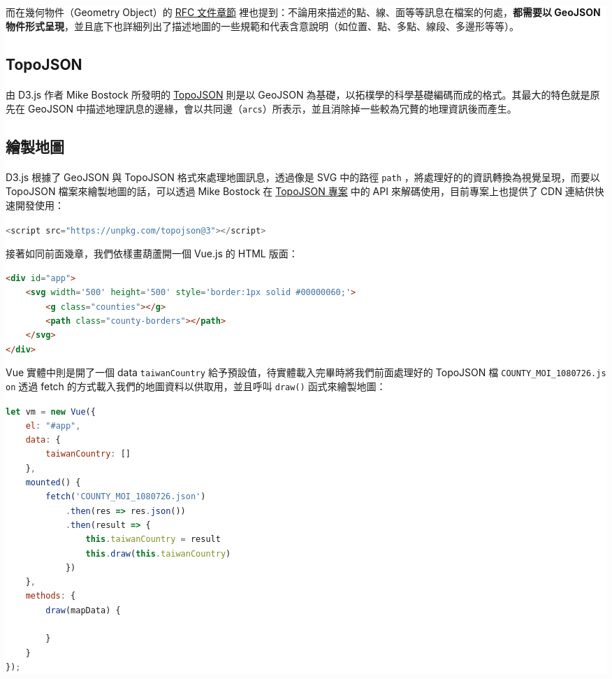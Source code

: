 而在幾何物件（Geometry Object）的 [ RFC 文件章節](https://tools.ietf.org/html/rfc7946#section-3)  裡也提到：不論用來描述的點、線、面等等訊息在檔案的何處，**都需要以 GeoJSON 物件形式呈現**，並且底下也詳細列出了描述地圖的一些規範和代表含意說明（如位置、點、多點、線段、多邊形等等）。

## TopoJSON

由 D3.js 作者 Mike Bostock 所發明的 [TopoJSON](https://github.com/topojson/topojson-specification/blob/master/README.md) 則是以 GeoJSON 為基礎，以拓樸學的科學基礎編碼而成的格式。其最大的特色就是原先在 GeoJSON 中描述地理訊息的邊緣，會以共同邊（`arcs`）所表示，並且消除掉一些較為冗贅的地理資訊後而產生。

## 繪製地圖

D3.js 根據了 GeoJSON 與 TopoJSON 格式來處理地圖訊息，透過像是 SVG 中的路徑 `path` ，將處理好的的資訊轉換為視覺呈現，而要以 TopoJSON 檔案來繪製地圖的話，可以透過 Mike Bostock 在 [TopoJSON 專案](https://github.com/topojson/topojson) 中的 API 來解碼使用，目前專案上也提供了 CDN 連結供快速開發使用：

```javascript
<script src="https://unpkg.com/topojson@3"></script>
```

接著如同前面幾章，我們依樣畫葫蘆開一個 Vue.js 的 HTML 版面：

```html
<div id="app">
    <svg width='500' height='500' style='border:1px solid #00000060;'>
        <g class="counties"></g>
        <path class="county-borders"></path>
    </svg>
</div>
```

Vue 實體中則是開了一個 data `taiwanCountry` 給予預設值，待實體載入完畢時將我們前面處理好的 TopoJSON 檔 `COUNTY_MOI_1080726.json` 透過 fetch 的方式載入我們的地圖資料以供取用，並且呼叫 `draw()` 函式來繪製地圖：

```javascript
let vm = new Vue({
    el: "#app",
    data: {
        taiwanCountry: []
    },
    mounted() {
        fetch('COUNTY_MOI_1080726.json')
            .then(res => res.json())
            .then(result => {
                this.taiwanCountry = result
                this.draw(this.taiwanCountry)
            })
    },
    methods: {
        draw(mapData) {

        }
    }
});
```
